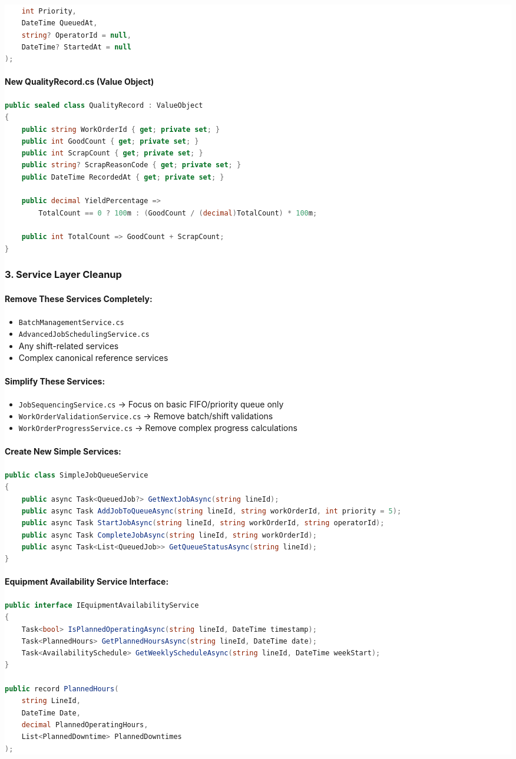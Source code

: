 ```csharp
    int Priority,
    DateTime QueuedAt,
    string? OperatorId = null,
    DateTime? StartedAt = null
);
```

#### New QualityRecord.cs (Value Object)
```csharp
public sealed class QualityRecord : ValueObject
{
    public string WorkOrderId { get; private set; }
    public int GoodCount { get; private set; }
    public int ScrapCount { get; private set; }
    public string? ScrapReasonCode { get; private set; }
    public DateTime RecordedAt { get; private set; }
    
    public decimal YieldPercentage => 
        TotalCount == 0 ? 100m : (GoodCount / (decimal)TotalCount) * 100m;
    
    public int TotalCount => GoodCount + ScrapCount;
}
```

### 3. Service Layer Cleanup

#### Remove These Services Completely:
- `BatchManagementService.cs`
- `AdvancedJobSchedulingService.cs` 
- Any shift-related services
- Complex canonical reference services

#### Simplify These Services:
- `JobSequencingService.cs` → Focus on basic FIFO/priority queue only
- `WorkOrderValidationService.cs` → Remove batch/shift validations
- `WorkOrderProgressService.cs` → Remove complex progress calculations

#### Create New Simple Services:
```csharp
public class SimpleJobQueueService
{
    public async Task<QueuedJob?> GetNextJobAsync(string lineId);
    public async Task AddJobToQueueAsync(string lineId, string workOrderId, int priority = 5);
    public async Task StartJobAsync(string lineId, string workOrderId, string operatorId);
    public async Task CompleteJobAsync(string lineId, string workOrderId);
    public async Task<List<QueuedJob>> GetQueueStatusAsync(string lineId);
}
```

#### Equipment Availability Service Interface:
```csharp
public interface IEquipmentAvailabilityService
{
    Task<bool> IsPlannedOperatingAsync(string lineId, DateTime timestamp);
    Task<PlannedHours> GetPlannedHoursAsync(string lineId, DateTime date);  
    Task<AvailabilitySchedule> GetWeeklyScheduleAsync(string lineId, DateTime weekStart);
}

public record PlannedHours(
    string LineId,
    DateTime Date,
    decimal PlannedOperatingHours,
    List<PlannedDowntime> PlannedDowntimes
);
```
